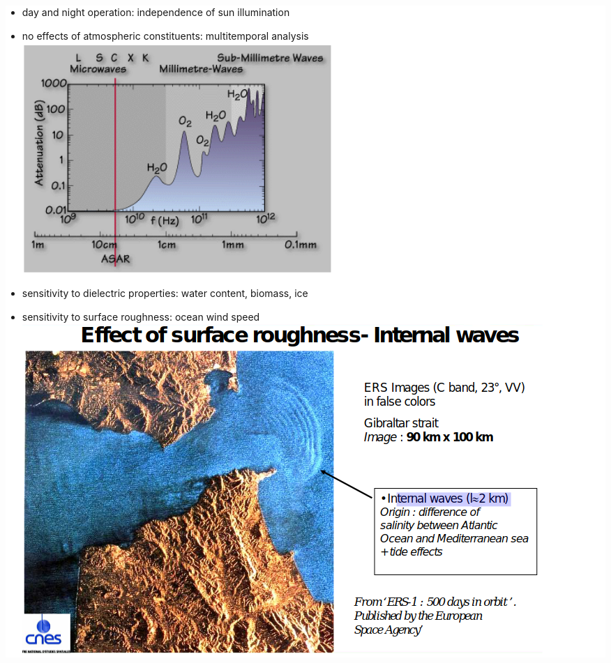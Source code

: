 - day and night operation: independence of sun illumination

- no effects of atmospheric constituents: multitemporal analysis
![](img/atmospheric-effects.png)

- sensitivity to dielectric properties: water content, biomass, ice

- sensitivity to surface roughness: ocean wind speed
![](img/surface-roughness-effect.png)